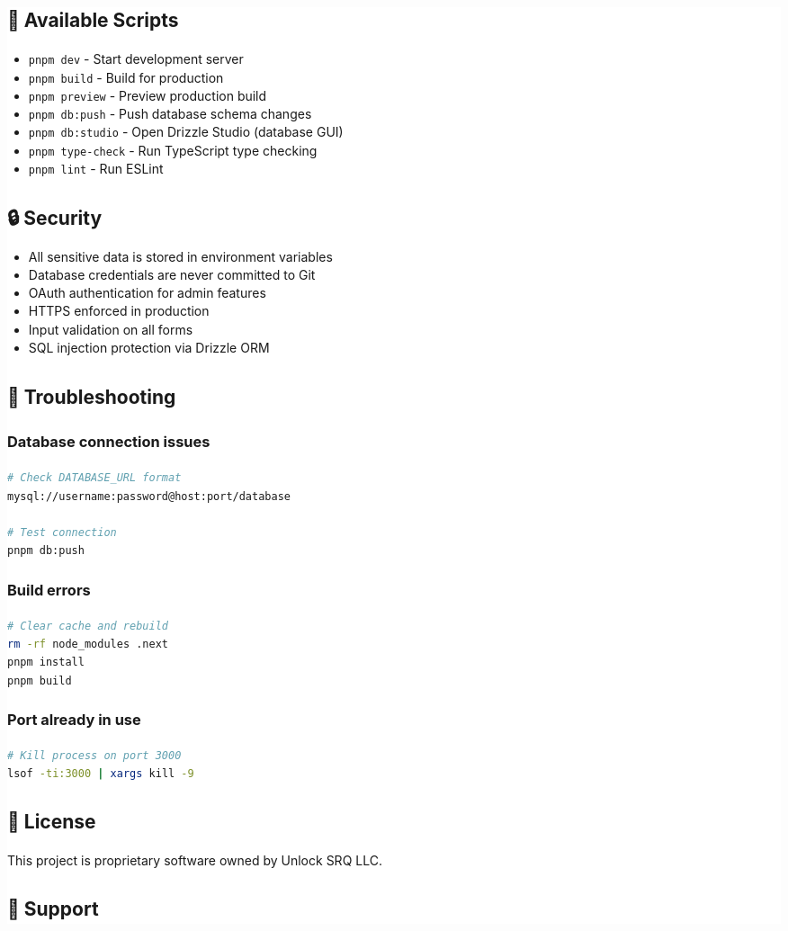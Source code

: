 ## 📝 Available Scripts

- `pnpm dev` - Start development server
- `pnpm build` - Build for production
- `pnpm preview` - Preview production build
- `pnpm db:push` - Push database schema changes
- `pnpm db:studio` - Open Drizzle Studio (database GUI)
- `pnpm type-check` - Run TypeScript type checking
- `pnpm lint` - Run ESLint

## 🔒 Security

- All sensitive data is stored in environment variables
- Database credentials are never committed to Git
- OAuth authentication for admin features
- HTTPS enforced in production
- Input validation on all forms
- SQL injection protection via Drizzle ORM

## 🐛 Troubleshooting

### Database connection issues
```bash
# Check DATABASE_URL format
mysql://username:password@host:port/database

# Test connection
pnpm db:push
```

### Build errors
```bash
# Clear cache and rebuild
rm -rf node_modules .next
pnpm install
pnpm build
```

### Port already in use
```bash
# Kill process on port 3000
lsof -ti:3000 | xargs kill -9
```

## 📄 License

This project is proprietary software owned by Unlock SRQ LLC.

## 🤝 Support
